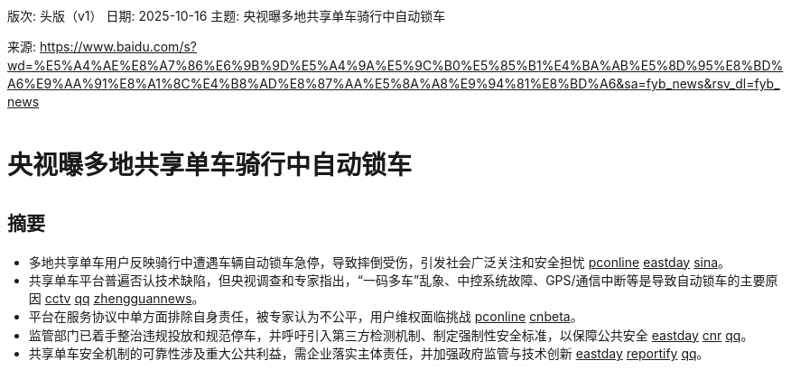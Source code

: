 版次: 头版（v1）
日期: 2025-10-16
主题: 央视曝多地共享单车骑行中自动锁车

来源: https://www.baidu.com/s?wd=%E5%A4%AE%E8%A7%86%E6%9B%9D%E5%A4%9A%E5%9C%B0%E5%85%B1%E4%BA%AB%E5%8D%95%E8%BD%A6%E9%AA%91%E8%A1%8C%E4%B8%AD%E8%87%AA%E5%8A%A8%E9%94%81%E8%BD%A6&sa=fyb_news&rsv_dl=fyb_news

# 央视曝多地共享单车骑行中自动锁车

## 摘要
- 多地共享单车用户反映骑行中遭遇车辆自动锁车急停，导致摔倒受伤，引发社会广泛关注和安全担忧 [pconline](https://vertexaisearch.cloud.google.com/grounding-api-redirect/AUZIYQFi0DvujR1aXmWlEKEszX9MLh4Zh0u_PxP9wEg0Rwt4To3mDdUSots19lU6kv9euHtCsO71Chwg65uqt6vaH3PHAV2kWVa-LJnRHUnoiBl3xw4sEWPagDplByxXoTLGOvKOYv_jo-vNlIA=) [eastday](https://vertexaisearch.cloud.google.com/grounding-api-redirect/AUZIYQFnwTZlGoARjTRCtRiwPYz80C9Pr99QQhPGtxX5CEUu0PvocwLVzeGFFuS_U4cJ8L032N85zvUBdEsl_sMzRrgd77x69ZK85zdusZiPQhPTYXZz-0YPbVHOgum39hK9YmfQcyrZbq1sycVDDfb9w7Dd09somsUKyIcxqnarkqA6rOayGUWZaA==) [sina](https://vertexaisearch.cloud.google.com/grounding-api-redirect/AUZIYQG1DfmhmVy_bHfeVbTuU1Y0OMH5VPqY1qggjzzMBaUYFoCicgIUjYlRn_XsP0O4E_ZJG_ju5J8OUq9AYIyuHvaWiteUq969PhHNU71oHk0YTxlpQebsc-xyVyiB27EuOwKTlScYBqLGv6TygIiYCVLlHyYtd_x3IMH84y4RgSIT-YrE1PkYo3wbbvGdy91gw1IJ5byPd05-2Q==)。
- 共享单车平台普遍否认技术缺陷，但央视调查和专家指出，“一码多车”乱象、中控系统故障、GPS/通信中断等是导致自动锁车的主要原因 [cctv](https://vertexaisearch.cloud.google.com/grounding-api-redirect/AUZIYQG7t2ApDMhaYvJ9gnDTFHDdMunu9PlflZ_coaDPEl30u-HOBDvJCKuKPd_jCZMcd6Wb80FHJ6_o3gAVOAUnnnYTKrtxVcW5eTLdT0ofF4gEcEcFeSdVv9EfYxem0AtLLz5Wlzd329aabBA8jYJO305WYzVUGlE4Ic9Z5vK8IWpwLw==) [qq](https://vertexaisearch.cloud.google.com/grounding-api-redirect/AUZIYQH0gI7RBmM-XaQI7iDX7Gbdzc4FNuKrokTXZVabGNCK76o3Qb6ZxIrhNCAmk-I8ywBT0qbEeMLcShAXWwRBTOP6XL3q1OPqbkZMa-jHLNtHTZ5dd8kK8j_MN1qr9_iZP0fpIrmo9nE_gx6F3YM-chLwJfNTyuMi) [zhengguannews](https://vertexaisearch.cloud.google.com/grounding-api-redirect/AUZIYQFtxMeAUDTSNb0fAags0u0Cfz-ctN8AAEeUvTOtru7aFwKv49csVHtVjnXLS6Um3tLOOmflR5LGg7CccJ3zsl9CyL6XPXXOkkjhjBGmn4OqEkERe6TBFuW8Dq7zNH0fSTyAHqcn1KO5KCn12CE1)。
- 平台在服务协议中单方面排除自身责任，被专家认为不公平，用户维权面临挑战 [pconline](https://vertexaisearch.cloud.google.com/grounding-api-redirect/AUZIYQFi0DvujR1aXmWlEKEszX9MLh4Zh0u_PxP9wEg0Rwt4To3mDdUSots19lU6kv9euHtCsO71Chwg65uqt6vaH3PHAV2kWVa-LJnRHUnoiBl3xw4sEWPagDplByxXoTLGOvKOYv_jo-vNlIA=) [cnbeta](https://vertexaisearch.cloud.google.com/grounding-api-redirect/AUZIYQGYas1VKEmOIt9TsTMsbJDbSAW57mSMAxE3tlBSS9YdLe6U3XoR_m2f4crRQICYi0WisJrilCSXu-9Kp3N3vw8Epwh9alX7bKwN7TMCGZg1dr6qN__ZQkllopmfrj_ppQIHSsk5O3LDwlnRO9enjw==)。
- 监管部门已着手整治违规投放和规范停车，并呼吁引入第三方检测机制、制定强制性安全标准，以保障公共安全 [eastday](https://vertexaisearch.cloud.google.com/grounding-api-redirect/AUZIYQFnwTZlGoARjTRCtRiwPYz80C9Pr99QQhPGtxX5CEUu0PvocwLVzeGFFuS_U4cJ8L032N85zvUBdEsl_sMzRrgd77x69ZK85zdusZiPQhPTYXZz-0YPbVHOgum39hK9YmfQcyrZbq1sycVDDfb9w7Dd09somsUKyIcxqnarkqA6rOayGUWZaA==) [cnr](https://vertexaisearch.cloud.google.com/grounding-api-redirect/AUZIYQHNGqGO5uU2ofgbLDNr5yIsQUCt4UCx5la78ypx5pI_T9j_Jm4pFd4VXfYQFlB4dp0Ex-oOl7eOFzdB1ImnK-zWDM4Lf8LvUJKcUWsV7q_W4RLg-hpRgynN1tkU5vkIpdb7qO0IdEqrfK2klc9we3bFOrX4G1xJUGJ_GxmnhKg=) [qq](https://vertexaisearch.cloud.google.com/grounding-api-redirect/AUZIYQHyyggCZ-Pu-vo-b-PULsSmGJPXg2yqSKF1LWYOwnp5b7DQd1LWctOnUvG9xoLSmwshb3ey4XA-L_uk3I9TPKu1e5qTLkF_zD5uUJFzK_VSFhQeTc-JzTBk2byOOiqK9iEa7daNh4-CtljV2-glIAp31z7s7P-K)。
- 共享单车安全机制的可靠性涉及重大公共利益，需企业落实主体责任，并加强政府监管与技术创新 [eastday](https://vertexaisearch.cloud.google.com/grounding-api-redirect/AUZIYQFnwTZlGoARjTRCtRiwPYz80C9Pr99QQhPGtxX5CEUu0PvocwLVzeGFFuS_U4cJ8L032N85zvUBdEsl_sMzRrgd77x69ZK85zdusZiPQhPTYXZz-0YPbVHOgum39hK9YmfQcyrZbq1sycVDDfb9w7Dd09somsUKyIcxqnarkqA6rOayGUWZaA==) [reportify](https://vertexaisearch.cloud.google.com/grounding-api-redirect/AUZIYQHB1nZeAso0Ke8E2mnK6ziSiKr9_1tNG8VGZgFw-HX7KhFTx5FJBo63EcOCtllD2FtAVbveVxz8wVakBmB9iW9Nic05SaZLixI8vxspIinSQIfDQBNGKxL5Oo4jAydrqOIVzAxQ8fR5tw==) [qq](https://vertexaisearch.cloud.google.com/grounding-api-redirect/AUZIYQH0gI7RBmM-XaQI7iDX7Gbdzc4FNuKrokTXZVabGNCK76o3Qb6ZxIrhNCAmk-I8ywBT0qbEeMLcShAXWwRBTOP6XL3q1OPqbkZMa-jHLNtHTZ5dd8kK8j_MN1qr9_iZP0fpIrmo9nE_gx6F3YM-chLwJfNTyuMi)。
